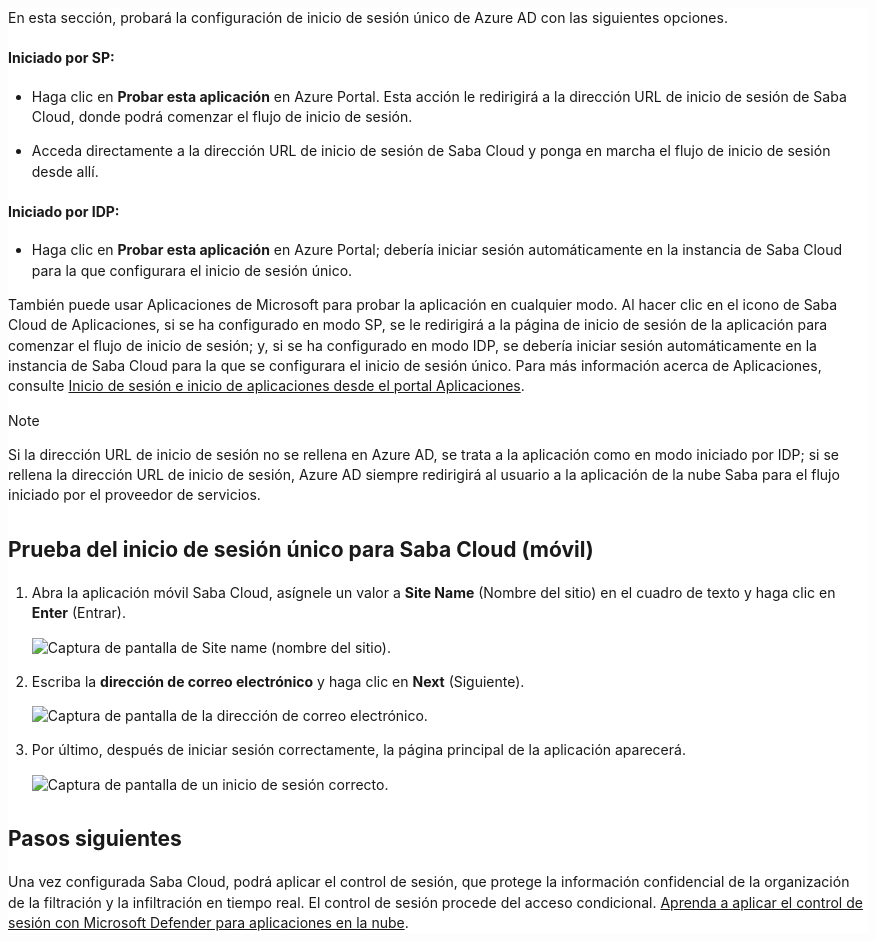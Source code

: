 En esta sección, probará la configuración de inicio de sesión único de Azure AD con las siguientes opciones. 

#### <a name="sp-initiated"></a>Iniciado por SP:

* Haga clic en **Probar esta aplicación** en Azure Portal. Esta acción le redirigirá a la dirección URL de inicio de sesión de Saba Cloud, donde podrá comenzar el flujo de inicio de sesión.  

* Acceda directamente a la dirección URL de inicio de sesión de Saba Cloud y ponga en marcha el flujo de inicio de sesión desde allí.

#### <a name="idp-initiated"></a>Iniciado por IDP:

* Haga clic en **Probar esta aplicación** en Azure Portal; debería iniciar sesión automáticamente en la instancia de Saba Cloud para la que configurara el inicio de sesión único. 

También puede usar Aplicaciones de Microsoft para probar la aplicación en cualquier modo. Al hacer clic en el icono de Saba Cloud de Aplicaciones, si se ha configurado en modo SP, se le redirigirá a la página de inicio de sesión de la aplicación para comenzar el flujo de inicio de sesión; y, si se ha configurado en modo IDP, se debería iniciar sesión automáticamente en la instancia de Saba Cloud para la que se configurara el inicio de sesión único. Para más información acerca de Aplicaciones, consulte [Inicio de sesión e inicio de aplicaciones desde el portal Aplicaciones](https://support.microsoft.com/account-billing/sign-in-and-start-apps-from-the-my-apps-portal-2f3b1bae-0e5a-4a86-a33e-876fbd2a4510).

> [!NOTE]
> Si la dirección URL de inicio de sesión no se rellena en Azure AD, se trata a la aplicación como en modo iniciado por IDP; si se rellena la dirección URL de inicio de sesión, Azure AD siempre redirigirá al usuario a la aplicación de la nube Saba para el flujo iniciado por el proveedor de servicios.

## <a name="test-sso-for-saba-cloud-mobile"></a>Prueba del inicio de sesión único para Saba Cloud (móvil)

1. Abra la aplicación móvil Saba Cloud, asígnele un valor a **Site Name** (Nombre del sitio) en el cuadro de texto y haga clic en **Enter** (Entrar).

    ![Captura de pantalla de Site name (nombre del sitio).](./media/saba-cloud-tutorial/site-name.png)

1. Escriba la **dirección de correo electrónico** y haga clic en **Next** (Siguiente).

    ![Captura de pantalla de la dirección de correo electrónico.](./media/saba-cloud-tutorial/email-address.png)

1. Por último, después de iniciar sesión correctamente, la página principal de la aplicación aparecerá.

    ![Captura de pantalla de un inicio de sesión correcto.](./media/saba-cloud-tutorial/dashboard.png)

## <a name="next-steps"></a>Pasos siguientes

Una vez configurada Saba Cloud, podrá aplicar el control de sesión, que protege la información confidencial de la organización de la filtración y la infiltración en tiempo real. El control de sesión procede del acceso condicional. [Aprenda a aplicar el control de sesión con Microsoft Defender para aplicaciones en la nube](/cloud-app-security/proxy-deployment-any-app).
